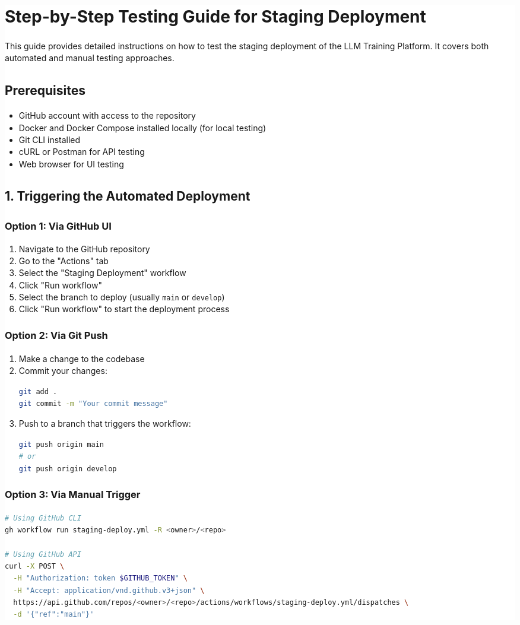 # Step-by-Step Testing Guide for Staging Deployment

This guide provides detailed instructions on how to test the staging deployment of the LLM Training Platform. It covers both automated and manual testing approaches.

## Prerequisites

- GitHub account with access to the repository
- Docker and Docker Compose installed locally (for local testing)
- Git CLI installed
- cURL or Postman for API testing
- Web browser for UI testing

## 1. Triggering the Automated Deployment

### Option 1: Via GitHub UI

1. Navigate to the GitHub repository
2. Go to the "Actions" tab
3. Select the "Staging Deployment" workflow
4. Click "Run workflow"
5. Select the branch to deploy (usually `main` or `develop`)
6. Click "Run workflow" to start the deployment process

### Option 2: Via Git Push

1. Make a change to the codebase
2. Commit your changes:
   ```bash
   git add .
   git commit -m "Your commit message"
   ```
3. Push to a branch that triggers the workflow:
   ```bash
   git push origin main
   # or
   git push origin develop
   ```

### Option 3: Via Manual Trigger

```bash
# Using GitHub CLI
gh workflow run staging-deploy.yml -R <owner>/<repo>

# Using GitHub API
curl -X POST \
  -H "Authorization: token $GITHUB_TOKEN" \
  -H "Accept: application/vnd.github.v3+json" \
  https://api.github.com/repos/<owner>/<repo>/actions/workflows/staging-deploy.yml/dispatches \
  -d '{"ref":"main"}'
```

